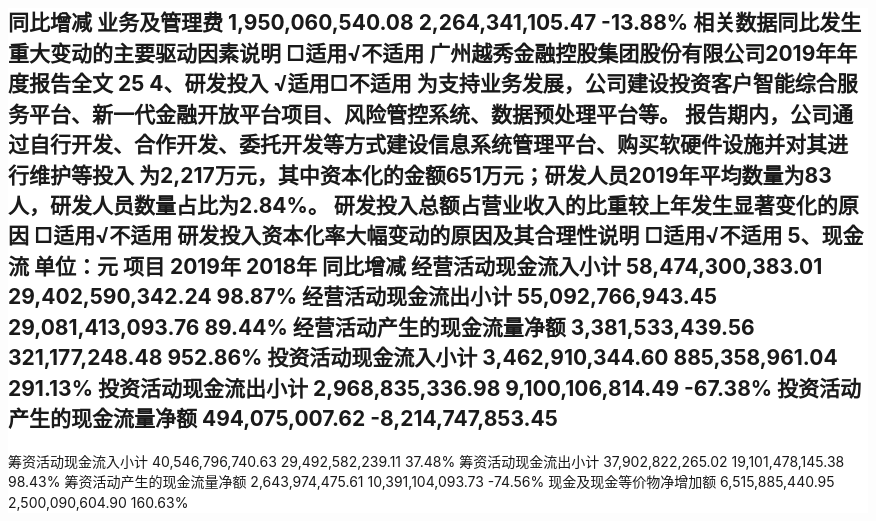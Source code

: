 同比增减
业务及管理费
1,950,060,540.08
2,264,341,105.47
-13.88%
相关数据同比发生重大变动的主要驱动因素说明
□适用√不适用
广州越秀金融控股集团股份有限公司2019年年度报告全文
25
4、研发投入
√适用□不适用
为支持业务发展，公司建设投资客户智能综合服务平台、新一代金融开放平台项目、风险管控系统、数据预处理平台等。
报告期内，公司通过自行开发、合作开发、委托开发等方式建设信息系统管理平台、购买软硬件设施并对其进行维护等投入
为2,217万元，其中资本化的金额651万元；研发人员2019年平均数量为83人，研发人员数量占比为2.84%。
研发投入总额占营业收入的比重较上年发生显著变化的原因
□适用√不适用
研发投入资本化率大幅变动的原因及其合理性说明
□适用√不适用
5、现金流
单位：元
项目
2019年
2018年
同比增减
经营活动现金流入小计
58,474,300,383.01
29,402,590,342.24
98.87%
经营活动现金流出小计
55,092,766,943.45
29,081,413,093.76
89.44%
经营活动产生的现金流量净额
3,381,533,439.56
321,177,248.48
952.86%
投资活动现金流入小计
3,462,910,344.60
885,358,961.04
291.13%
投资活动现金流出小计
2,968,835,336.98
9,100,106,814.49
-67.38%
投资活动产生的现金流量净额
494,075,007.62
-8,214,747,853.45
-
筹资活动现金流入小计
40,546,796,740.63
29,492,582,239.11
37.48%
筹资活动现金流出小计
37,902,822,265.02
19,101,478,145.38
98.43%
筹资活动产生的现金流量净额
2,643,974,475.61
10,391,104,093.73
-74.56%
现金及现金等价物净增加额
6,515,885,440.95
2,500,090,604.90
160.63%